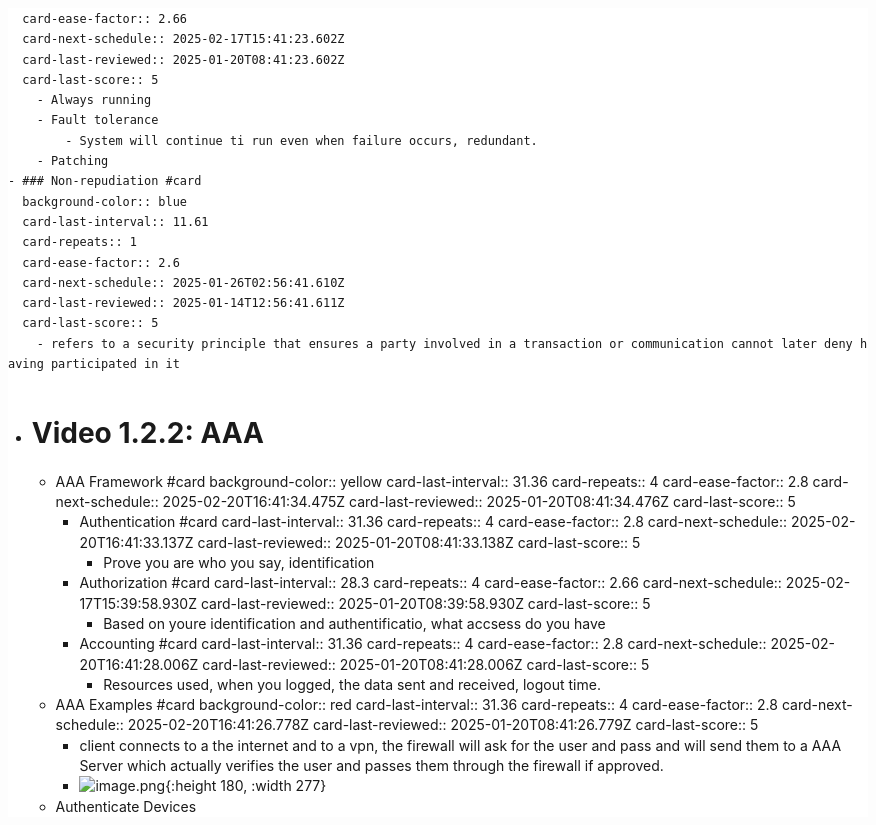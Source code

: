 	  card-ease-factor:: 2.66
	  card-next-schedule:: 2025-02-17T15:41:23.602Z
	  card-last-reviewed:: 2025-01-20T08:41:23.602Z
	  card-last-score:: 5
		- Always running
		- Fault tolerance
			- System will continue ti run even when failure occurs, redundant.
		- Patching
	- ### Non-repudiation #card
	  background-color:: blue
	  card-last-interval:: 11.61
	  card-repeats:: 1
	  card-ease-factor:: 2.6
	  card-next-schedule:: 2025-01-26T02:56:41.610Z
	  card-last-reviewed:: 2025-01-14T12:56:41.611Z
	  card-last-score:: 5
		- refers to a security principle that ensures a party involved in a transaction or communication cannot later deny having participated in it
- # Video 1.2.2: AAA
	- AAA Framework #card
	  background-color:: yellow
	  card-last-interval:: 31.36
	  card-repeats:: 4
	  card-ease-factor:: 2.8
	  card-next-schedule:: 2025-02-20T16:41:34.475Z
	  card-last-reviewed:: 2025-01-20T08:41:34.476Z
	  card-last-score:: 5
		- Authentication #card
		  card-last-interval:: 31.36
		  card-repeats:: 4
		  card-ease-factor:: 2.8
		  card-next-schedule:: 2025-02-20T16:41:33.137Z
		  card-last-reviewed:: 2025-01-20T08:41:33.138Z
		  card-last-score:: 5
			- Prove you are who you say, identification
		- Authorization #card
		  card-last-interval:: 28.3
		  card-repeats:: 4
		  card-ease-factor:: 2.66
		  card-next-schedule:: 2025-02-17T15:39:58.930Z
		  card-last-reviewed:: 2025-01-20T08:39:58.930Z
		  card-last-score:: 5
			- Based on youre identification and authentificatio, what accsess do you have
		- Accounting #card
		  card-last-interval:: 31.36
		  card-repeats:: 4
		  card-ease-factor:: 2.8
		  card-next-schedule:: 2025-02-20T16:41:28.006Z
		  card-last-reviewed:: 2025-01-20T08:41:28.006Z
		  card-last-score:: 5
			- Resources used, when you logged, the data sent and received, logout time.
	- AAA Examples #card
	  background-color:: red
	  card-last-interval:: 31.36
	  card-repeats:: 4
	  card-ease-factor:: 2.8
	  card-next-schedule:: 2025-02-20T16:41:26.778Z
	  card-last-reviewed:: 2025-01-20T08:41:26.779Z
	  card-last-score:: 5
		- client connects to a the internet and to a vpn, the firewall will ask for the user and pass and will send them to a AAA Server which actually verifies the user and passes them through the firewall if approved.
		- ![image.png](../assets/image_1735465309562_0.png){:height 180, :width 277}
	- Authenticate Devices